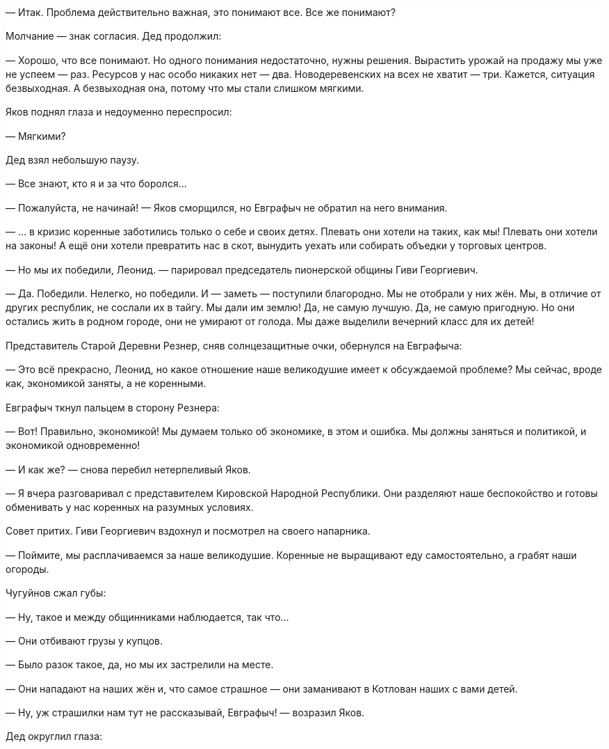 — Итак. Проблема действительно важная, это понимают все. Все же понимают? 

Молчание — знак согласия. Дед продолжил:

— Хорошо, что все понимают. Но одного понимания недостаточно, нужны решения. Вырастить урожай на продажу мы уже не успеем — раз. Ресурсов у нас особо никаких нет — два. Новодеревенских на всех не хватит — три. Кажется, ситуация безвыходная. А безвыходная она, потому что мы стали слишком мягкими.

Яков поднял глаза и недоуменно переспросил:

— Мягкими?

Дед взял небольшую паузу.

— Все знают, кто я и за что боролся…

— Пожалуйста, не начинай! — Яков сморщился, но Евграфыч не обратил на него внимания.

— … в кризис коренные заботились только о себе и своих детях. Плевать они хотели на таких, как мы! Плевать они хотели на законы! А ещё они хотели превратить нас в скот, вынудить уехать или собирать объедки у торговых центров.

— Но мы их победили, Леонид. — парировал председатель пионерской общины Гиви Георгиевич.

— Да. Победили. Нелегко, но победили. И — заметь — поступили благородно. Мы не отобрали у них жён. Мы, в отличие от других республик, не сослали их в тайгу. Мы дали им землю! Да, не самую лучшую. Да, не самую пригодную. Но они остались жить в родном городе, они не умирают от голода. Мы даже выделили вечерний класс для их детей!

Представитель Старой Деревни Резнер, сняв солнцезащитные очки, обернулся на Евграфыча:

— Это всё прекрасно, Леонид, но какое отношение наше великодушие имеет к обсуждаемой проблеме? Мы сейчас, вроде как, экономикой заняты, а не коренными.

Евграфыч ткнул пальцем в сторону Резнера:

— Вот! Правильно, экономикой! Мы думаем только об экономике, в этом и ошибка. Мы должны заняться и политикой, и экономикой одновременно!

— И как же? — снова перебил нетерпеливый Яков.

— Я вчера разговаривал с представителем Кировской Народной Республики. Они разделяют наше беспокойство и готовы обменивать у нас коренных на разумных условиях.

Совет притих. Гиви Георгиевич вздохнул и посмотрел на своего напарника.

— Поймите, мы расплачиваемся за наше великодушие. Коренные не выращивают еду самостоятельно, а грабят наши огороды.

Чугуйнов сжал губы:

— Ну, такое и между общинниками наблюдается, так что…

— Они отбивают грузы у купцов.

— Было разок такое, да, но мы их застрелили на месте.

— Они нападают на наших жён и, что самое страшное — они заманивают в Котлован наших с вами детей.

— Ну, уж страшилки нам тут не рассказывай, Евграфыч! — возразил Яков.

Дед округлил глаза:
